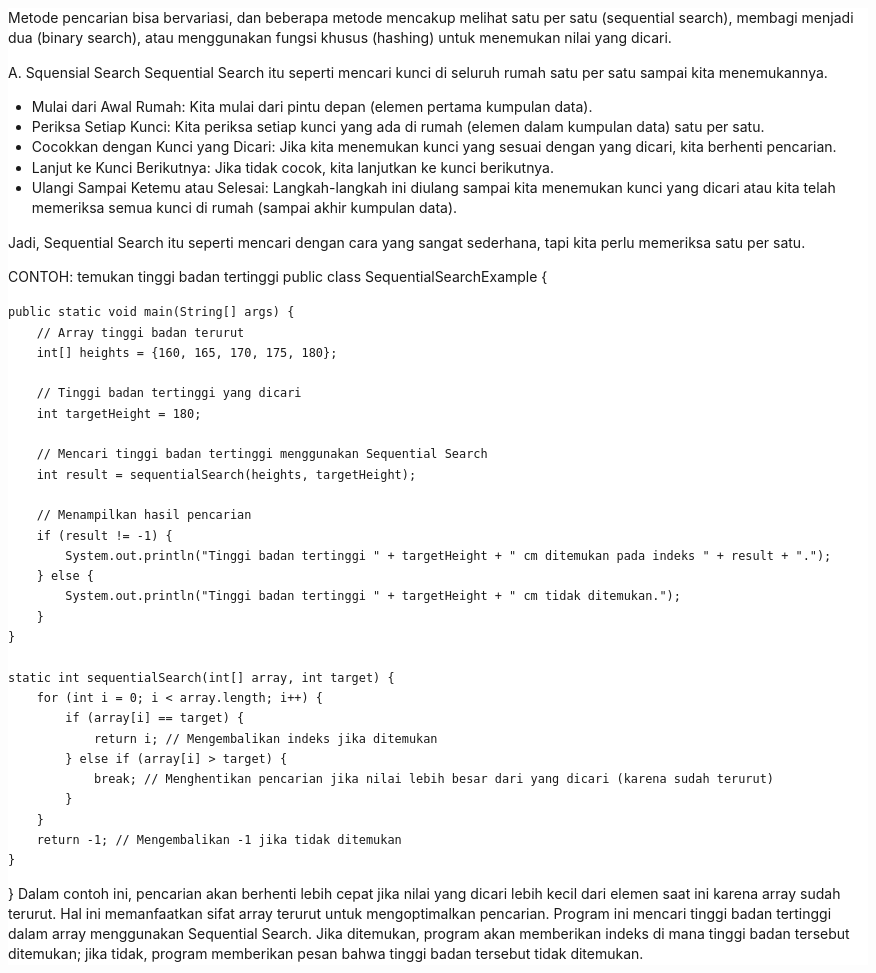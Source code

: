 Metode pencarian bisa bervariasi, dan beberapa metode mencakup melihat satu per satu (sequential search), membagi menjadi dua (binary search), atau menggunakan fungsi khusus (hashing) untuk menemukan nilai yang dicari.

   A. Squensial Search
   Sequential Search itu seperti mencari kunci di seluruh rumah satu per satu sampai kita menemukannya.
- Mulai dari Awal Rumah: Kita mulai dari pintu depan (elemen pertama kumpulan data).
- Periksa Setiap Kunci: Kita periksa setiap kunci yang ada di rumah (elemen dalam kumpulan data) satu per satu.
- Cocokkan dengan Kunci yang Dicari: Jika kita menemukan kunci yang sesuai dengan yang dicari, kita berhenti pencarian.
- Lanjut ke Kunci Berikutnya: Jika tidak cocok, kita lanjutkan ke kunci berikutnya.
- Ulangi Sampai Ketemu atau Selesai: Langkah-langkah ini diulang sampai kita menemukan kunci yang dicari atau kita telah memeriksa semua kunci di rumah (sampai akhir kumpulan data).

Jadi, Sequential Search itu seperti mencari dengan cara yang sangat sederhana, tapi kita perlu memeriksa satu per satu.

CONTOH: temukan tinggi badan tertinggi
public class SequentialSearchExample {

    public static void main(String[] args) {
        // Array tinggi badan terurut
        int[] heights = {160, 165, 170, 175, 180};
        
        // Tinggi badan tertinggi yang dicari
        int targetHeight = 180;

        // Mencari tinggi badan tertinggi menggunakan Sequential Search
        int result = sequentialSearch(heights, targetHeight);

        // Menampilkan hasil pencarian
        if (result != -1) {
            System.out.println("Tinggi badan tertinggi " + targetHeight + " cm ditemukan pada indeks " + result + ".");
        } else {
            System.out.println("Tinggi badan tertinggi " + targetHeight + " cm tidak ditemukan.");
        }
    }

    static int sequentialSearch(int[] array, int target) {
        for (int i = 0; i < array.length; i++) {
            if (array[i] == target) {
                return i; // Mengembalikan indeks jika ditemukan
            } else if (array[i] > target) {
                break; // Menghentikan pencarian jika nilai lebih besar dari yang dicari (karena sudah terurut)
            }
        }
        return -1; // Mengembalikan -1 jika tidak ditemukan
    }
}
Dalam contoh ini, pencarian akan berhenti lebih cepat jika nilai yang dicari lebih kecil dari elemen saat ini karena array sudah terurut. Hal ini memanfaatkan sifat array terurut untuk mengoptimalkan pencarian. Program ini mencari tinggi badan tertinggi dalam array menggunakan Sequential Search. Jika ditemukan, program akan memberikan indeks di mana tinggi badan tersebut ditemukan; jika tidak, program memberikan pesan bahwa tinggi badan tersebut tidak ditemukan.

